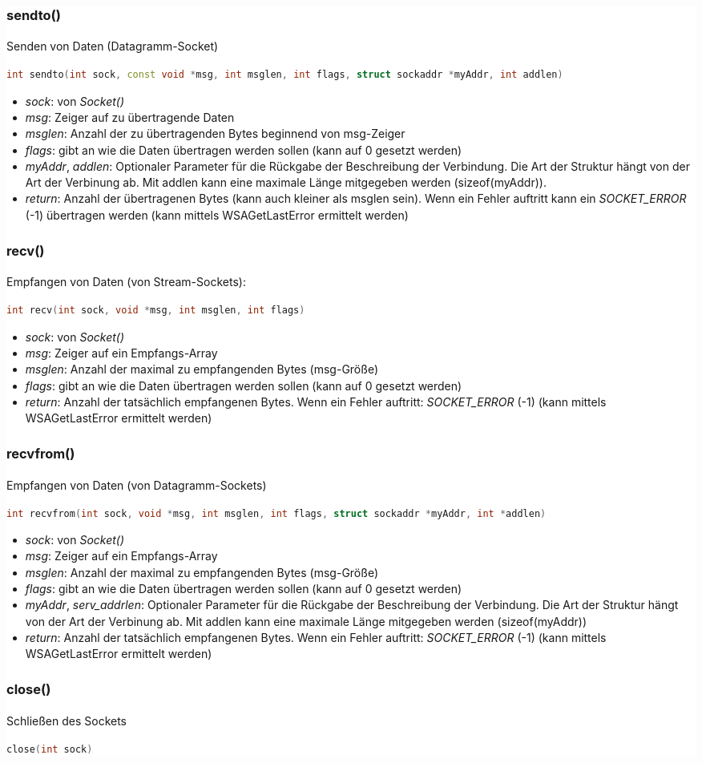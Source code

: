 ### sendto()

Senden von Daten (Datagramm-Socket)

```c++
int sendto(int sock, const void *msg, int msglen, int flags, struct sockaddr *myAddr, int addlen)
```

- *sock*: von *Socket()*
- *msg*: Zeiger auf zu übertragende Daten 
- *msglen*: Anzahl der zu übertragenden Bytes beginnend von msg-Zeiger
- *flags*: gibt an wie die Daten übertragen werden sollen (kann auf 0 gesetzt werden)
- *myAddr*, *addlen*: Optionaler Parameter für die Rückgabe der Beschreibung der Verbindung. Die Art der Struktur hängt von der Art der Verbinung ab. Mit addlen kann eine maximale Länge mitgegeben werden (sizeof(myAddr)).
- *return*: Anzahl der übertragenen Bytes (kann auch kleiner als msglen sein). Wenn ein Fehler auftritt kann ein *SOCKET_ERROR* (-1) übertragen werden (kann mittels WSAGetLastError ermittelt werden)

### recv()

Empfangen von Daten (von Stream-Sockets):

```c++
int recv(int sock, void *msg, int msglen, int flags)
```

- *sock*: von *Socket()*
- *msg*: Zeiger auf ein Empfangs-Array 
- *msglen*: Anzahl der maximal zu empfangenden Bytes (msg-Größe)
- *flags*: gibt an wie die Daten übertragen werden sollen (kann auf 0 gesetzt werden)
- *return*: Anzahl der tatsächlich empfangenen Bytes. Wenn ein Fehler auftritt: *SOCKET_ERROR* (-1) (kann mittels WSAGetLastError ermittelt werden)

### recvfrom()

Empfangen von Daten (von Datagramm-Sockets)

```c++
int recvfrom(int sock, void *msg, int msglen, int flags, struct sockaddr *myAddr, int *addlen)
```

- *sock*: von *Socket()*
- *msg*: Zeiger auf ein Empfangs-Array 
- *msglen*: Anzahl der maximal zu empfangenden Bytes (msg-Größe)
- *flags*: gibt an wie die Daten übertragen werden sollen (kann auf 0 gesetzt werden)
- *myAddr*, *serv_addrlen*: Optionaler Parameter für die Rückgabe der Beschreibung der Verbindung. Die Art der Struktur hängt von der Art der Verbinung ab. Mit addlen kann eine maximale Länge mitgegeben werden (sizeof(myAddr))
- *return*: Anzahl der tatsächlich empfangenen Bytes. Wenn ein Fehler auftritt: *SOCKET_ERROR* (-1) (kann mittels WSAGetLastError ermittelt werden)

### close()

Schließen des Sockets

```c++
close(int sock)
```
